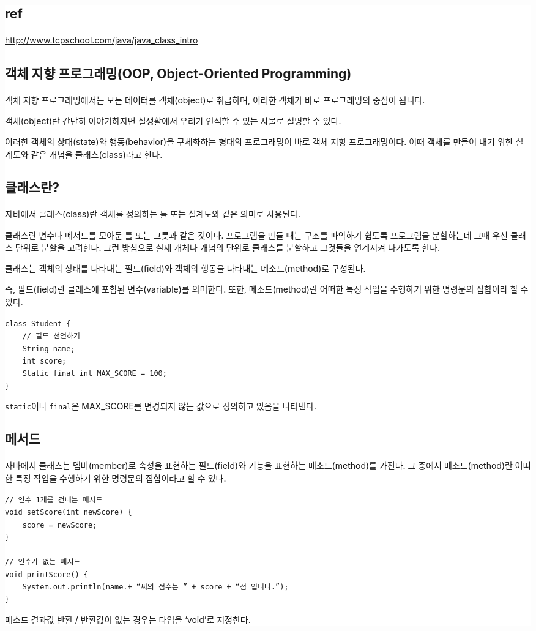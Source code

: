 
## ref

http://www.tcpschool.com/java/java_class_intro

## 객체 지향 프로그래밍(OOP, Object-Oriented Programming)

객체 지향 프로그래밍에서는 모든 데이터를 객체(object)로 취급하며, 이러한 객체가 바로 프로그래밍의 중심이 됩니다.

객체(object)란 간단히 이야기하자면 실생활에서 우리가 인식할 수 있는 사물로 설명할 수 있다.

이러한 객체의 상태(state)와 행동(behavior)을 구체화하는 형태의 프로그래밍이 바로 객체 지향 프로그래밍이다.
이때 객체를 만들어 내기 위한 설계도와 같은 개념을 클래스(class)라고 한다.

## 클래스란?

자바에서 클래스(class)란 객체를 정의하는 틀 또는 설계도와 같은 의미로 사용된다.

클래스란 변수나 메서드를 모아둔 틀 또는 그릇과 같은 것이다.  프로그램을 만들 때는 구조를 파악하기 쉽도록 프로그램을 분할하는데 그때 우선 클래스 단위로 분할을 고려한다. 그런 방침으로 실제 개체나 개념의 단위로 클래스를 분할하고 그것들을 연계시켜 나가도록 한다. 

클래스는 객체의 상태를 나타내는 필드(field)와 객체의 행동을 나타내는 메소드(method)로 구성된다.

즉,  필드(field)란 클래스에 포함된 변수(variable)를 의미한다.
또한, 메소드(method)란 어떠한 특정 작업을 수행하기 위한 명령문의 집합이라 할 수 있다.

```
class Student {
    // 필드 선언하기
    String name;
    int score;
    Static final int MAX_SCORE = 100;
}
```
`static`이나 `final`은 MAX_SCORE를 변경되지 않는 값으로 정의하고 있음을 나타낸다.

## 메서드 

자바에서 클래스는 멤버(member)로 속성을 표현하는 필드(field)와 기능을 표현하는 메소드(method)를 가진다. 그 중에서 메소드(method)란 어떠한 특정 작업을 수행하기 위한 명령문의 집합이라고 할 수 있다.

```
// 인수 1개를 건네는 메서드
void setScore(int newScore) {
    score = newScore;
}

// 인수가 없는 메서드
void printScore() {
    System.out.println(name.+ “씨의 점수는 ” + score + “점 입니다.”);
}
```

메소드 결과값 반환 / 반환값이 없는 경우는 타입을 ‘void’로 지정한다.

